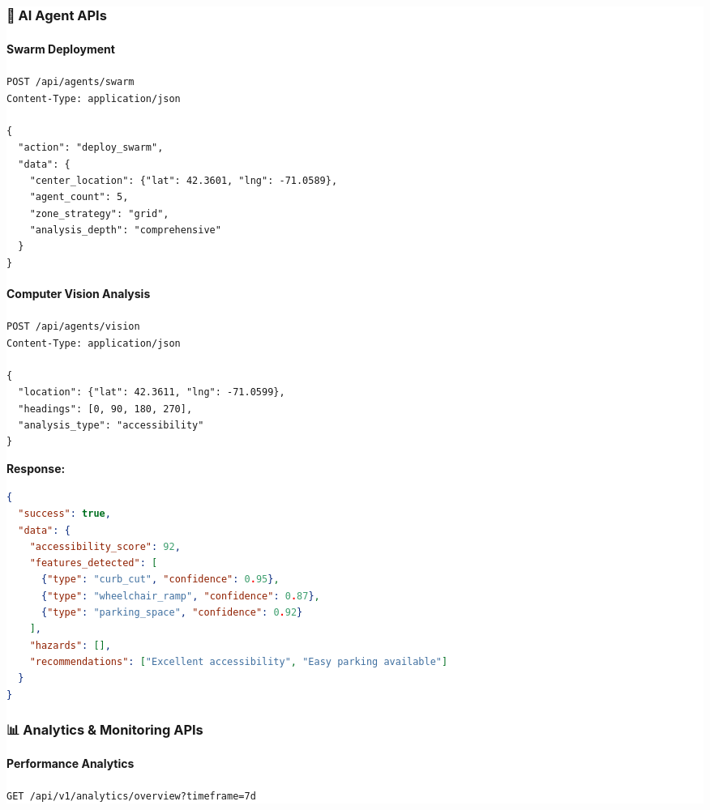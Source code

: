 ```json
```

### **🤖 AI Agent APIs**

#### **Swarm Deployment**
```http
POST /api/agents/swarm
Content-Type: application/json

{
  "action": "deploy_swarm",
  "data": {
    "center_location": {"lat": 42.3601, "lng": -71.0589},
    "agent_count": 5,
    "zone_strategy": "grid",
    "analysis_depth": "comprehensive"
  }
}
```

#### **Computer Vision Analysis**
```http
POST /api/agents/vision
Content-Type: application/json

{
  "location": {"lat": 42.3611, "lng": -71.0599},
  "headings": [0, 90, 180, 270],
  "analysis_type": "accessibility"
}
```

**Response:**
```json
{
  "success": true,
  "data": {
    "accessibility_score": 92,
    "features_detected": [
      {"type": "curb_cut", "confidence": 0.95},
      {"type": "wheelchair_ramp", "confidence": 0.87},
      {"type": "parking_space", "confidence": 0.92}
    ],
    "hazards": [],
    "recommendations": ["Excellent accessibility", "Easy parking available"]
  }
}
```

### **📊 Analytics & Monitoring APIs**

#### **Performance Analytics**
```http
GET /api/v1/analytics/overview?timeframe=7d
```
